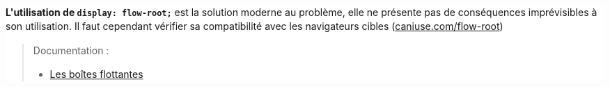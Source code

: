 **L'utilisation de ```display: flow-root;```** est la solution moderne au problème, elle ne présente pas de conséquences imprévisibles à son utilisation. Il faut cependant vérifier sa compatibilité avec les navigateurs cibles ([caniuse.com/flow-root](https://caniuse.com/flow-root))


> Documentation : 
> * [Les boîtes flottantes](https://developer.mozilla.org/fr/docs/Learn/CSS/CSS_layout/Floats)